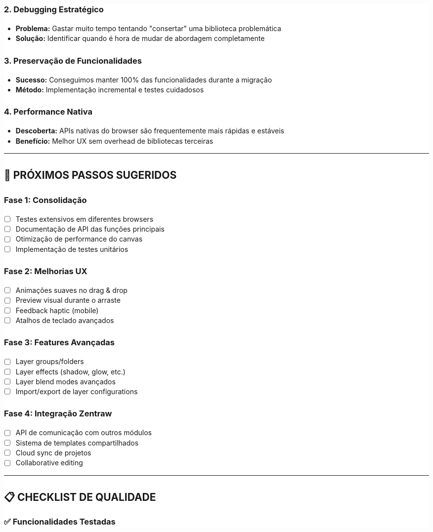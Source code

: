 ### **2. Debugging Estratégico**

- **Problema:** Gastar muito tempo tentando "consertar" uma biblioteca problemática
- **Solução:** Identificar quando é hora de mudar de abordagem completamente

### **3. Preservação de Funcionalidades**

- **Sucesso:** Conseguimos manter 100% das funcionalidades durante a migração
- **Método:** Implementação incremental e testes cuidadosos

### **4. Performance Nativa**

- **Descoberta:** APIs nativas do browser são frequentemente mais rápidas e estáveis
- **Benefício:** Melhor UX sem overhead de bibliotecas terceiras

---

## 🚀 PRÓXIMOS PASSOS SUGERIDOS

### **Fase 1: Consolidação**

- [ ] Testes extensivos em diferentes browsers
- [ ] Documentação de API das funções principais
- [ ] Otimização de performance do canvas
- [ ] Implementação de testes unitários

### **Fase 2: Melhorias UX**

- [ ] Animações suaves no drag & drop
- [ ] Preview visual durante o arraste
- [ ] Feedback haptic (mobile)
- [ ] Atalhos de teclado avançados

### **Fase 3: Features Avançadas**

- [ ] Layer groups/folders
- [ ] Layer effects (shadow, glow, etc.)
- [ ] Layer blend modes avançados
- [ ] Import/export de layer configurations

### **Fase 4: Integração Zentraw**

- [ ] API de comunicação com outros módulos
- [ ] Sistema de templates compartilhados
- [ ] Cloud sync de projetos
- [ ] Collaborative editing

---

## 📋 CHECKLIST DE QUALIDADE

### **✅ Funcionalidades Testadas**
